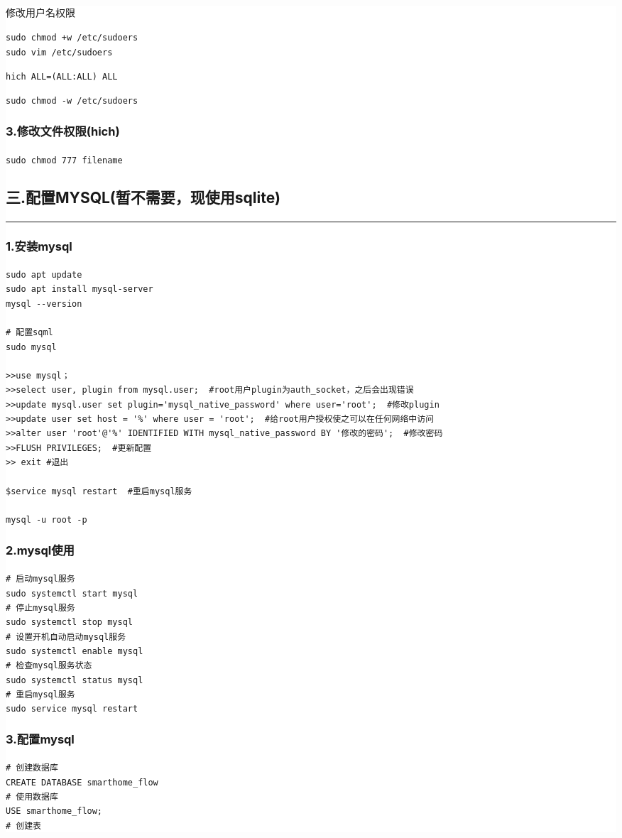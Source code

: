 修改用户名权限
```
sudo chmod +w /etc/sudoers
sudo vim /etc/sudoers
``` 

```
hich ALL=(ALL:ALL) ALL
```
```
sudo chmod -w /etc/sudoers
```
### 3.修改文件权限(hich)
```
sudo chmod 777 filename
```



## 三.配置MYSQL(暂不需要，现使用sqlite)
--------------------------------------
### 1.安装mysql
``` shell
sudo apt update
sudo apt install mysql-server
mysql --version

# 配置sqml
sudo mysql

>>use mysql；
>>select user, plugin from mysql.user;  #root用户plugin为auth_socket，之后会出现错误
>>update mysql.user set plugin='mysql_native_password' where user='root';  #修改plugin
>>update user set host = '%' where user = 'root';  #给root用户授权使之可以在任何网络中访问
>>alter user 'root'@'%' IDENTIFIED WITH mysql_native_password BY '修改的密码';  #修改密码
>>FLUSH PRIVILEGES;  #更新配置
>> exit #退出

$service mysql restart  #重启mysql服务

mysql -u root -p

```

### 2.mysql使用
``` shell
# 启动mysql服务
sudo systemctl start mysql
# 停止mysql服务
sudo systemctl stop mysql
# 设置开机自动启动mysql服务
sudo systemctl enable mysql
# 检查mysql服务状态
sudo systemctl status mysql
# 重启mysql服务
sudo service mysql restart
```
### 3.配置mysql
```shell
# 创建数据库
CREATE DATABASE smarthome_flow
# 使用数据库
USE smarthome_flow;
# 创建表
```